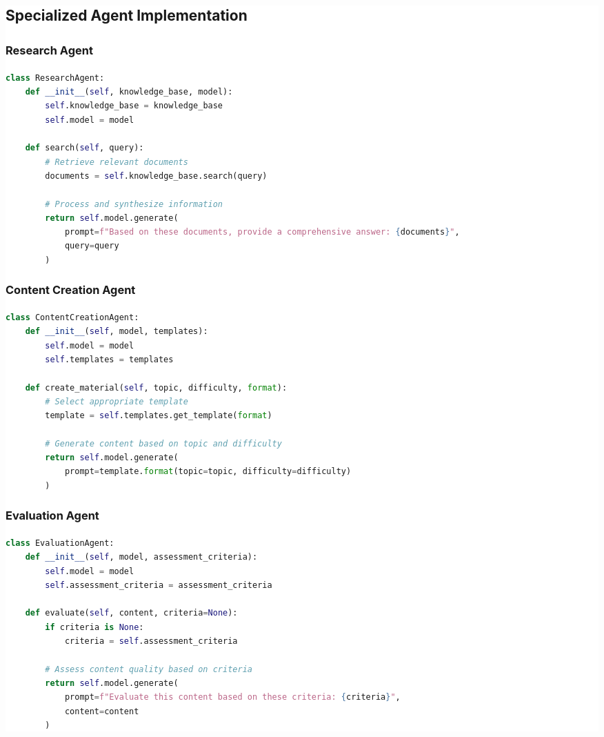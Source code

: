 ## Specialized Agent Implementation

### Research Agent
```python
class ResearchAgent:
    def __init__(self, knowledge_base, model):
        self.knowledge_base = knowledge_base
        self.model = model
        
    def search(self, query):
        # Retrieve relevant documents
        documents = self.knowledge_base.search(query)
        
        # Process and synthesize information
        return self.model.generate(
            prompt=f"Based on these documents, provide a comprehensive answer: {documents}",
            query=query
        )
```

### Content Creation Agent
```python
class ContentCreationAgent:
    def __init__(self, model, templates):
        self.model = model
        self.templates = templates
        
    def create_material(self, topic, difficulty, format):
        # Select appropriate template
        template = self.templates.get_template(format)
        
        # Generate content based on topic and difficulty
        return self.model.generate(
            prompt=template.format(topic=topic, difficulty=difficulty)
        )
```

### Evaluation Agent
```python
class EvaluationAgent:
    def __init__(self, model, assessment_criteria):
        self.model = model
        self.assessment_criteria = assessment_criteria
        
    def evaluate(self, content, criteria=None):
        if criteria is None:
            criteria = self.assessment_criteria
            
        # Assess content quality based on criteria
        return self.model.generate(
            prompt=f"Evaluate this content based on these criteria: {criteria}",
            content=content
        )
```
